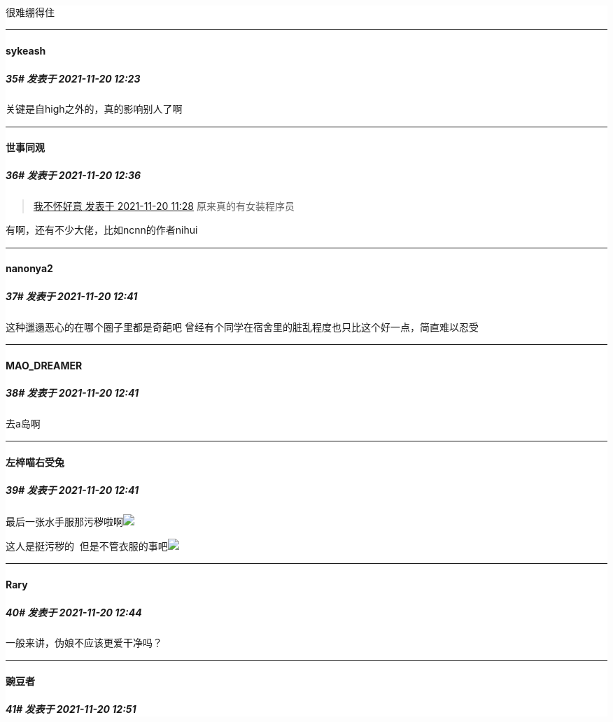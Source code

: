 很难绷得住

*****

####  sykeash  
##### 35#       发表于 2021-11-20 12:23

关键是自high之外的，真的影响别人了啊

*****

####  世事同观  
##### 36#       发表于 2021-11-20 12:36

<blockquote><a href="httphttps://bbs.saraba1st.com/2b/forum.php?mod=redirect&amp;goto=findpost&amp;pid=53620460&amp;ptid=2038476" target="_blank">我不怀好意 发表于 2021-11-20 11:28</a>
原来真的有女装程序员</blockquote>
有啊，还有不少大佬，比如ncnn的作者nihui

*****

####  nanonya2  
##### 37#       发表于 2021-11-20 12:41

这种邋遢恶心的在哪个圈子里都是奇葩吧
曾经有个同学在宿舍里的脏乱程度也只比这个好一点，简直难以忍受

*****

####  MAO_DREAMER  
##### 38#       发表于 2021-11-20 12:41

去a岛啊

*****

####  左梓喵右受兔  
##### 39#       发表于 2021-11-20 12:41

最后一张水手服那污秽啦啊<img src="https://static.saraba1st.com/image/smiley/face2017/134.png" referrerpolicy="no-referrer">

这人是挺污秽的  但是不管衣服的事吧<img src="https://static.saraba1st.com/image/smiley/face2017/212.png" referrerpolicy="no-referrer">

*****

####  Rary  
##### 40#       发表于 2021-11-20 12:44

一般来讲，伪娘不应该更爱干净吗？

*****

####  豌豆者  
##### 41#       发表于 2021-11-20 12:51

